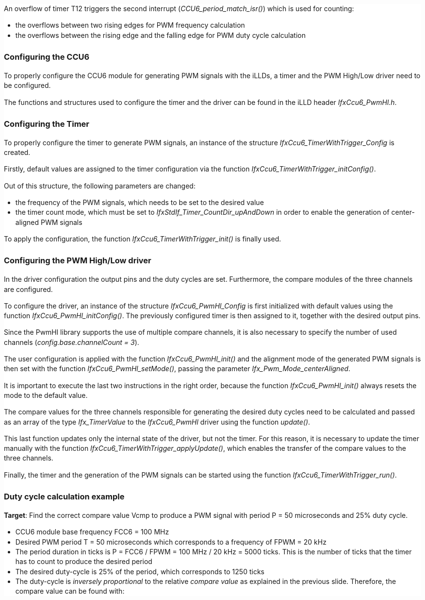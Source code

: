 An overflow of timer T12 triggers the second interrupt (*CCU6_period_match_isr()*) which is used for counting:
- the overflows between two rising edges for PWM frequency calculation
- the overflows between the rising edge and the falling edge for PWM duty cycle calculation

### Configuring the CCU6
To properly configure the CCU6 module for generating PWM signals with the iLLDs, a timer and the PWM High/Low driver need to be configured.

The functions and structures used to configure the timer and the driver can be found in the iLLD header *IfxCcu6_PwmHl.h*.

### Configuring the Timer
To properly configure the timer to generate PWM signals, an instance of the structure *IfxCcu6_TimerWithTrigger_Config* is created.

Firstly, default values are assigned to the timer configuration via the function *IfxCcu6_TimerWithTrigger_initConfig()*.

Out of this structure, the following parameters are changed:
- the frequency of the PWM signals, which needs to be set to the desired value
- the timer count mode, which must be set to *IfxStdIf_Timer_CountDir_upAndDown* in order to enable the generation of center-aligned PWM signals

To apply the configuration, the function *IfxCcu6_TimerWithTrigger_init()* is finally used.

### Configuring the PWM High/Low driver
In the driver configuration the output pins and the duty cycles are set. Furthermore, the compare modules of the three channels are configured.

To configure the driver, an instance of the structure *IfxCcu6_PwmHl_Config* is first initialized with default values using the function *IfxCcu6_PwmHl_initConfig()*. The previously configured timer is then assigned to it, together with the desired output pins.

Since the PwmHl library supports the use of multiple compare channels, it is also necessary to specify the number of used channels (*config.base.channelCount = 3*).

The user configuration is applied with the function *IfxCcu6_PwmHl_init()* and the alignment mode of the generated PWM signals is then set with the function *IfxCcu6_PwmHl_setMode()*, passing the parameter *Ifx_Pwm_Mode_centerAligned*.

It is important to execute the last two instructions in the right order, because the function *IfxCcu6_PwmHl_init()* always resets the mode to the default value.

The compare values for the three channels responsible for generating the desired duty cycles need to be calculated and passed as an array of the type *Ifx_TimerValue* to the *IfxCcu6_PwmHl* driver using the function *update()*.

This last function updates only the internal state of the driver, but not the timer. For this reason, it is necessary to update the timer manually with the function *IfxCcu6_TimerWithTrigger_applyUpdate()*, which enables the transfer of the compare values to the three channels.

Finally, the timer and the generation of the PWM signals can be started using the function *IfxCcu6_TimerWithTrigger_run()*.

### Duty cycle calculation example
**Target**: Find the correct compare value Vcmp to produce a PWM signal with period P = 50 microseconds and 25% duty cycle.
- CCU6 module base frequency FCC6 = 100 MHz
- Desired PWM period T = 50 microseconds which corresponds to a frequency of FPWM = 20 kHz
- The period duration in ticks is P = FCC6 / FPWM = 100 MHz / 20 kHz = 5000 ticks. This is the number of ticks that the timer has to count to produce the desired period
- The desired duty-cycle is 25% of the period, which corresponds to 1250 ticks
- The duty-cycle is *inversely proportional* to the relative *compare value* as explained in the previous slide. Therefore, the compare value can be found with:

